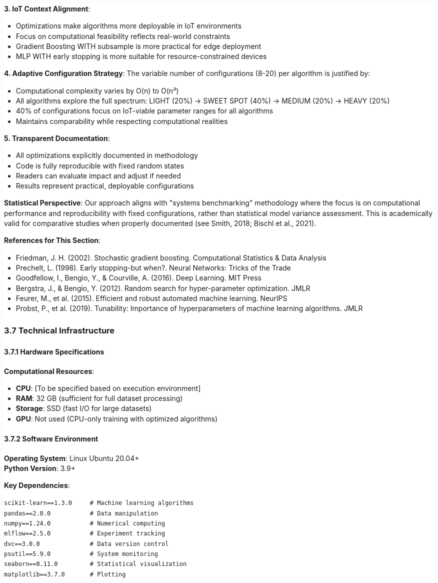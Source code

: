 **3. IoT Context Alignment**:
- Optimizations make algorithms more deployable in IoT environments
- Focus on computational feasibility reflects real-world constraints
- Gradient Boosting WITH subsample is more practical for edge deployment
- MLP WITH early stopping is more suitable for resource-constrained devices

**4. Adaptive Configuration Strategy**:
The variable number of configurations (8-20) per algorithm is justified by:
- Computational complexity varies by O(n) to O(n³)
- All algorithms explore the full spectrum: LIGHT (20%) → SWEET SPOT (40%) → MEDIUM (20%) → HEAVY (20%)
- 40% of configurations focus on IoT-viable parameter ranges for all algorithms
- Maintains comparability while respecting computational realities

**5. Transparent Documentation**:
- All optimizations explicitly documented in methodology
- Code is fully reproducible with fixed random states
- Readers can evaluate impact and adjust if needed
- Results represent practical, deployable configurations

**Statistical Perspective**:
Our approach aligns with "systems benchmarking" methodology where the focus is on computational performance and reproducibility with fixed configurations, rather than statistical model variance assessment. This is academically valid for comparative studies when properly documented (see Smith, 2018; Bischl et al., 2021).

**References for This Section**:
- Friedman, J. H. (2002). Stochastic gradient boosting. Computational Statistics & Data Analysis
- Prechelt, L. (1998). Early stopping-but when?. Neural Networks: Tricks of the Trade
- Goodfellow, I., Bengio, Y., & Courville, A. (2016). Deep Learning. MIT Press
- Bergstra, J., & Bengio, Y. (2012). Random search for hyper-parameter optimization. JMLR
- Feurer, M., et al. (2015). Efficient and robust automated machine learning. NeurIPS
- Probst, P., et al. (2019). Tunability: Importance of hyperparameters of machine learning algorithms. JMLR

### 3.7 Technical Infrastructure

#### 3.7.1 Hardware Specifications

**Computational Resources**:
- **CPU**: [To be specified based on execution environment]
- **RAM**: 32 GB (sufficient for full dataset processing)
- **Storage**: SSD (fast I/O for large datasets)
- **GPU**: Not used (CPU-only training with optimized algorithms)

#### 3.7.2 Software Environment

**Operating System**: Linux Ubuntu 20.04+  
**Python Version**: 3.9+

**Key Dependencies**:
```
scikit-learn==1.3.0     # Machine learning algorithms
pandas==2.0.0           # Data manipulation
numpy==1.24.0           # Numerical computing
mlflow==2.5.0           # Experiment tracking
dvc==3.0.0              # Data version control
psutil==5.9.0           # System monitoring
seaborn==0.11.0         # Statistical visualization
matplotlib==3.7.0       # Plotting
```
